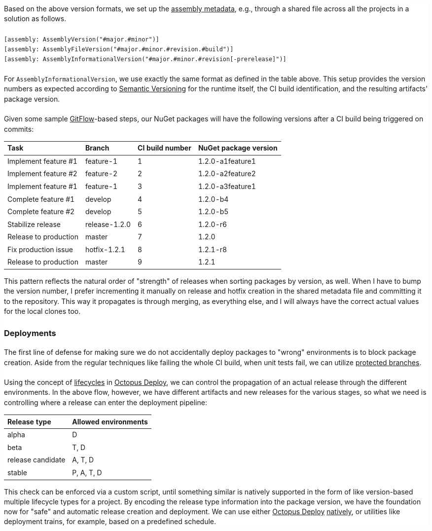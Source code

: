 Based on the above version formats, we set up the [assembly metadata][AssemblyVersions], e.g., through a shared file across all the projects in a solution as follows.  
<br/>
`[assembly: AssemblyVersion("#major.#minor")]`  
`[assembly: AssemblyFileVersion("#major.#minor.#revision.#build")]`  
`[assembly: AssemblyInformationalVersion("#major.#minor.#revision[-prerelease]")]`  
<br/>
For `AssemblyInformationalVersion`, we use exactly the same format as defined in the table above. This setup provides the version numbers as expected according to [Semantic Versioning][SemVer] for the runtime itself, the CI build identification, and the resulting artifacts' package version.  
<br/>
Given some sample [GitFlow][GitFlow]-based steps, our NuGet packages will have the following versions after a CI build being triggered on commits:

Task | Branch | CI build number | NuGet package version
:--- | :--- | :--- | :---
Implement feature #1 | feature-1 | 1 | 1.2.0-a1feature1
Implement feature #2 | feature-2 | 2 | 1.2.0-a2feature2
Implement feature #1 | feature-1 | 3 | 1.2.0-a3feature1
Complete feature #1 | develop | 4 | 1.2.0-b4
Complete feature #2 | develop | 5 | 1.2.0-b5
Stabilize release | release-1.2.0 | 6 | 1.2.0-r6
Release to production | master | 7 | 1.2.0
Fix production issue | hotfix-1.2.1 | 8 | 1.2.1-r8
Release to production | master | 9 | 1.2.1

This pattern reflects the natural order of "strength" of releases when sorting packages by version, as well. When I have to bump the version number, I prefer incrementing it manually on release and hotfix creation in the shared metadata file and committing it to the repository. This way it propagates is through merging, as everything else, and I will always have the correct actual values for the local clones too.

### Deployments

The first line of defense for making sure we do not accidentally deploy packages to "wrong" environments is to block package creation. Aside from the regular techniques like failing the whole CI build, when unit tests fail, we can utilize [protected branches][GitHubProtectedBranches].  
<br/>
Using the concept of [lifecycles][OctopusLifecycles] in [Octopus Deploy][Octopus], we can control the propagation of an actual release through the different environments. In the above flow, however, we have different artifacts and new releases for the various stages, so what we need is controlling where a release can enter the deployment pipeline:

Release type | Allowed environments
:--- | :---
alpha | D
beta | T, D
release candidate | A, T, D
stable | P, A, T, D

This check can be enforced via a custom script, until something similar is natively supported in the form of like version-based multiple lifecycle types for a project. By encoding the release type information into the package version, we have the foundation now for "safe" and automatic release creation and deployment. We can use either [Octopus Deploy][Octopus] [natively][OctopusAutomaticRelease], or utilities like deployment trains, for example, based on a predefined schedule.


[GitFlow]: http://nvie.com/posts/a-successful-git-branching-model/
[SemVer]: http://semver.org/
[DTAP]: https://en.wikipedia.org/wiki/Development,_testing,_acceptance_and_production
[NuGetSemVer]: https://docs.nuget.org/create/versioning#really-brief-introduction-to-semver
[Log4Net2]: https://www.nuget.org/packages/log4net/
[GitHubFlow]: https://guides.github.com/introduction/flow/
[ARBranching]: https://vsarbranchingguide.codeplex.com/
[Octopus]: https://octopusdeploy.com/
[AssemblyVersions]: http://stackoverflow.com/questions/64602/what-are-differences-between-assemblyversion-assemblyfileversion-and-assemblyin
[GitHubProtectedBranches]: https://help.github.com/articles/about-protected-branches/
[OctopusLifecycles]: http://docs.octopusdeploy.com/display/OD/Lifecycles
[OctopusAutomaticRelease]: http://docs.octopusdeploy.com/display/OD/Automatic+Release+Creation
[GitVersion]: https://github.com/GitTools/GitVersion